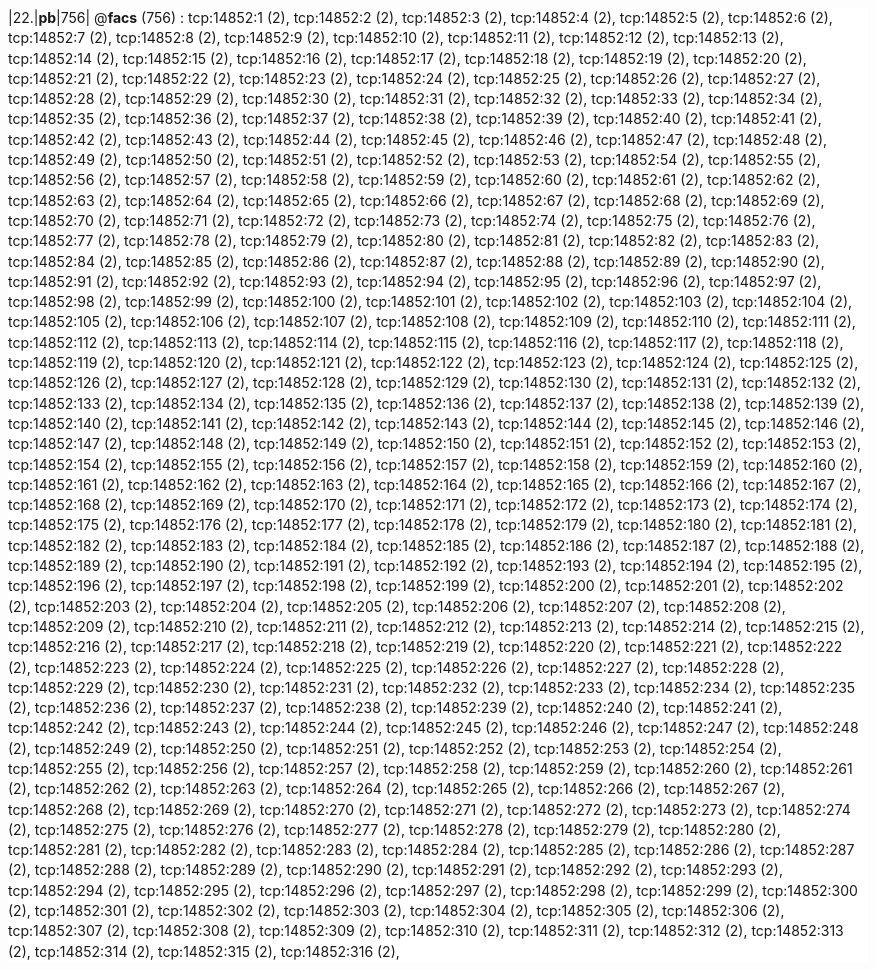 |22.|__pb__|756| @__facs__ (756) : tcp:14852:1 (2), tcp:14852:2 (2), tcp:14852:3 (2), tcp:14852:4 (2), tcp:14852:5 (2), tcp:14852:6 (2), tcp:14852:7 (2), tcp:14852:8 (2), tcp:14852:9 (2), tcp:14852:10 (2), tcp:14852:11 (2), tcp:14852:12 (2), tcp:14852:13 (2), tcp:14852:14 (2), tcp:14852:15 (2), tcp:14852:16 (2), tcp:14852:17 (2), tcp:14852:18 (2), tcp:14852:19 (2), tcp:14852:20 (2), tcp:14852:21 (2), tcp:14852:22 (2), tcp:14852:23 (2), tcp:14852:24 (2), tcp:14852:25 (2), tcp:14852:26 (2), tcp:14852:27 (2), tcp:14852:28 (2), tcp:14852:29 (2), tcp:14852:30 (2), tcp:14852:31 (2), tcp:14852:32 (2), tcp:14852:33 (2), tcp:14852:34 (2), tcp:14852:35 (2), tcp:14852:36 (2), tcp:14852:37 (2), tcp:14852:38 (2), tcp:14852:39 (2), tcp:14852:40 (2), tcp:14852:41 (2), tcp:14852:42 (2), tcp:14852:43 (2), tcp:14852:44 (2), tcp:14852:45 (2), tcp:14852:46 (2), tcp:14852:47 (2), tcp:14852:48 (2), tcp:14852:49 (2), tcp:14852:50 (2), tcp:14852:51 (2), tcp:14852:52 (2), tcp:14852:53 (2), tcp:14852:54 (2), tcp:14852:55 (2), tcp:14852:56 (2), tcp:14852:57 (2), tcp:14852:58 (2), tcp:14852:59 (2), tcp:14852:60 (2), tcp:14852:61 (2), tcp:14852:62 (2), tcp:14852:63 (2), tcp:14852:64 (2), tcp:14852:65 (2), tcp:14852:66 (2), tcp:14852:67 (2), tcp:14852:68 (2), tcp:14852:69 (2), tcp:14852:70 (2), tcp:14852:71 (2), tcp:14852:72 (2), tcp:14852:73 (2), tcp:14852:74 (2), tcp:14852:75 (2), tcp:14852:76 (2), tcp:14852:77 (2), tcp:14852:78 (2), tcp:14852:79 (2), tcp:14852:80 (2), tcp:14852:81 (2), tcp:14852:82 (2), tcp:14852:83 (2), tcp:14852:84 (2), tcp:14852:85 (2), tcp:14852:86 (2), tcp:14852:87 (2), tcp:14852:88 (2), tcp:14852:89 (2), tcp:14852:90 (2), tcp:14852:91 (2), tcp:14852:92 (2), tcp:14852:93 (2), tcp:14852:94 (2), tcp:14852:95 (2), tcp:14852:96 (2), tcp:14852:97 (2), tcp:14852:98 (2), tcp:14852:99 (2), tcp:14852:100 (2), tcp:14852:101 (2), tcp:14852:102 (2), tcp:14852:103 (2), tcp:14852:104 (2), tcp:14852:105 (2), tcp:14852:106 (2), tcp:14852:107 (2), tcp:14852:108 (2), tcp:14852:109 (2), tcp:14852:110 (2), tcp:14852:111 (2), tcp:14852:112 (2), tcp:14852:113 (2), tcp:14852:114 (2), tcp:14852:115 (2), tcp:14852:116 (2), tcp:14852:117 (2), tcp:14852:118 (2), tcp:14852:119 (2), tcp:14852:120 (2), tcp:14852:121 (2), tcp:14852:122 (2), tcp:14852:123 (2), tcp:14852:124 (2), tcp:14852:125 (2), tcp:14852:126 (2), tcp:14852:127 (2), tcp:14852:128 (2), tcp:14852:129 (2), tcp:14852:130 (2), tcp:14852:131 (2), tcp:14852:132 (2), tcp:14852:133 (2), tcp:14852:134 (2), tcp:14852:135 (2), tcp:14852:136 (2), tcp:14852:137 (2), tcp:14852:138 (2), tcp:14852:139 (2), tcp:14852:140 (2), tcp:14852:141 (2), tcp:14852:142 (2), tcp:14852:143 (2), tcp:14852:144 (2), tcp:14852:145 (2), tcp:14852:146 (2), tcp:14852:147 (2), tcp:14852:148 (2), tcp:14852:149 (2), tcp:14852:150 (2), tcp:14852:151 (2), tcp:14852:152 (2), tcp:14852:153 (2), tcp:14852:154 (2), tcp:14852:155 (2), tcp:14852:156 (2), tcp:14852:157 (2), tcp:14852:158 (2), tcp:14852:159 (2), tcp:14852:160 (2), tcp:14852:161 (2), tcp:14852:162 (2), tcp:14852:163 (2), tcp:14852:164 (2), tcp:14852:165 (2), tcp:14852:166 (2), tcp:14852:167 (2), tcp:14852:168 (2), tcp:14852:169 (2), tcp:14852:170 (2), tcp:14852:171 (2), tcp:14852:172 (2), tcp:14852:173 (2), tcp:14852:174 (2), tcp:14852:175 (2), tcp:14852:176 (2), tcp:14852:177 (2), tcp:14852:178 (2), tcp:14852:179 (2), tcp:14852:180 (2), tcp:14852:181 (2), tcp:14852:182 (2), tcp:14852:183 (2), tcp:14852:184 (2), tcp:14852:185 (2), tcp:14852:186 (2), tcp:14852:187 (2), tcp:14852:188 (2), tcp:14852:189 (2), tcp:14852:190 (2), tcp:14852:191 (2), tcp:14852:192 (2), tcp:14852:193 (2), tcp:14852:194 (2), tcp:14852:195 (2), tcp:14852:196 (2), tcp:14852:197 (2), tcp:14852:198 (2), tcp:14852:199 (2), tcp:14852:200 (2), tcp:14852:201 (2), tcp:14852:202 (2), tcp:14852:203 (2), tcp:14852:204 (2), tcp:14852:205 (2), tcp:14852:206 (2), tcp:14852:207 (2), tcp:14852:208 (2), tcp:14852:209 (2), tcp:14852:210 (2), tcp:14852:211 (2), tcp:14852:212 (2), tcp:14852:213 (2), tcp:14852:214 (2), tcp:14852:215 (2), tcp:14852:216 (2), tcp:14852:217 (2), tcp:14852:218 (2), tcp:14852:219 (2), tcp:14852:220 (2), tcp:14852:221 (2), tcp:14852:222 (2), tcp:14852:223 (2), tcp:14852:224 (2), tcp:14852:225 (2), tcp:14852:226 (2), tcp:14852:227 (2), tcp:14852:228 (2), tcp:14852:229 (2), tcp:14852:230 (2), tcp:14852:231 (2), tcp:14852:232 (2), tcp:14852:233 (2), tcp:14852:234 (2), tcp:14852:235 (2), tcp:14852:236 (2), tcp:14852:237 (2), tcp:14852:238 (2), tcp:14852:239 (2), tcp:14852:240 (2), tcp:14852:241 (2), tcp:14852:242 (2), tcp:14852:243 (2), tcp:14852:244 (2), tcp:14852:245 (2), tcp:14852:246 (2), tcp:14852:247 (2), tcp:14852:248 (2), tcp:14852:249 (2), tcp:14852:250 (2), tcp:14852:251 (2), tcp:14852:252 (2), tcp:14852:253 (2), tcp:14852:254 (2), tcp:14852:255 (2), tcp:14852:256 (2), tcp:14852:257 (2), tcp:14852:258 (2), tcp:14852:259 (2), tcp:14852:260 (2), tcp:14852:261 (2), tcp:14852:262 (2), tcp:14852:263 (2), tcp:14852:264 (2), tcp:14852:265 (2), tcp:14852:266 (2), tcp:14852:267 (2), tcp:14852:268 (2), tcp:14852:269 (2), tcp:14852:270 (2), tcp:14852:271 (2), tcp:14852:272 (2), tcp:14852:273 (2), tcp:14852:274 (2), tcp:14852:275 (2), tcp:14852:276 (2), tcp:14852:277 (2), tcp:14852:278 (2), tcp:14852:279 (2), tcp:14852:280 (2), tcp:14852:281 (2), tcp:14852:282 (2), tcp:14852:283 (2), tcp:14852:284 (2), tcp:14852:285 (2), tcp:14852:286 (2), tcp:14852:287 (2), tcp:14852:288 (2), tcp:14852:289 (2), tcp:14852:290 (2), tcp:14852:291 (2), tcp:14852:292 (2), tcp:14852:293 (2), tcp:14852:294 (2), tcp:14852:295 (2), tcp:14852:296 (2), tcp:14852:297 (2), tcp:14852:298 (2), tcp:14852:299 (2), tcp:14852:300 (2), tcp:14852:301 (2), tcp:14852:302 (2), tcp:14852:303 (2), tcp:14852:304 (2), tcp:14852:305 (2), tcp:14852:306 (2), tcp:14852:307 (2), tcp:14852:308 (2), tcp:14852:309 (2), tcp:14852:310 (2), tcp:14852:311 (2), tcp:14852:312 (2), tcp:14852:313 (2), tcp:14852:314 (2), tcp:14852:315 (2), tcp:14852:316 (2),